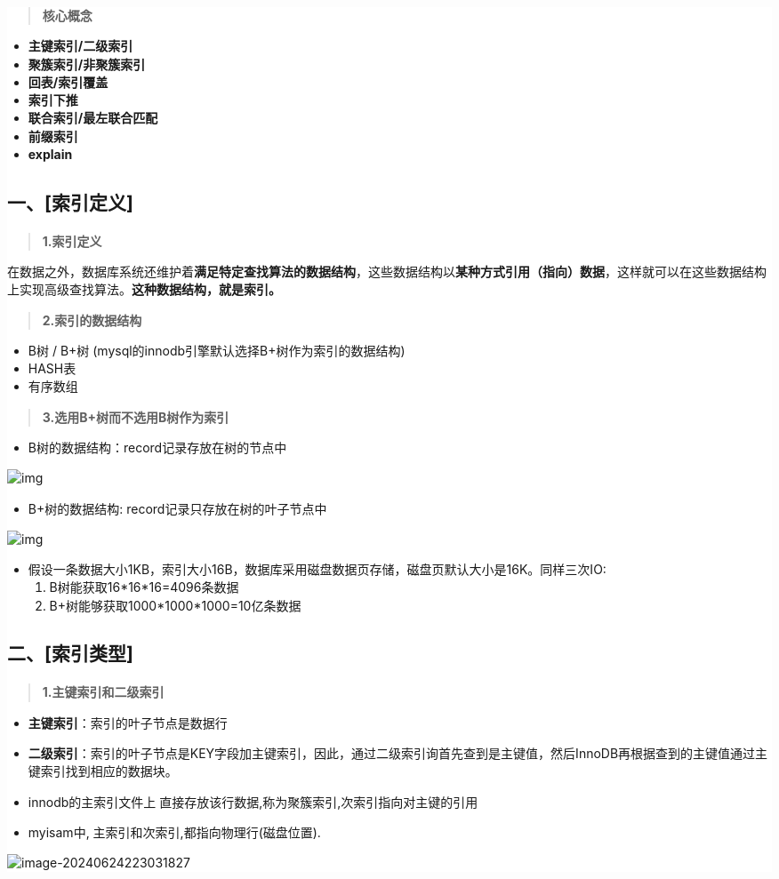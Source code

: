 > **核心概念**

- **主键索引/二级索引**
- **聚簇索引/非聚簇索引**
- **回表/索引覆盖**
- **索引下推**
- **联合索引/最左联合匹配**
- **前缀索引**
- **explain**

## 一、[索引定义]

> **1.索引定义**

在数据之外，数据库系统还维护着**满足特定查找算法的数据结构**，这些数据结构以**某种方式引用（指向）数据**，这样就可以在这些数据结构上实现高级查找算法。**这种数据结构，就是索引。**



> **2.索引的数据结构**

- B树 / B+树 (mysql的innodb引擎默认选择B+树作为索引的数据结构)
- HASH表
- 有序数组



> **3.选用B+树而不选用B树作为索引**

- B树的数据结构：record记录存放在树的节点中

![img](https://coder-xieshijie-img-1253784930.cos.ap-beijing.myqcloud.com/img/2024/706455-20200517124718853-836906115_1490659b33e5f55baba335ac0787eff2.png)



- B+树的数据结构: record记录只存放在树的叶子节点中

![img](https://coder-xieshijie-img-1253784930.cos.ap-beijing.myqcloud.com/img/2024/706455-20200517124732530-1581877134_83ebb1ba4cafc47b6a2dd3d1b372239e.png)



- 假设一条数据大小1KB，索引大小16B，数据库采用磁盘数据页存储，磁盘页默认大小是16K。同样三次IO:
  1. B树能获取16\*16\*16=4096条数据
  2. B+树能够获取1000\*1000\*1000=10亿条数据





## 二、[索引类型]

> **1.主键索引和二级索引**

- **主键索引**：索引的叶子节点是数据行

- **二级索引**：索引的叶子节点是KEY字段加主键索引，因此，通过二级索引询首先查到是主键值，然后InnoDB再根据查到的主键值通过主键索引找到相应的数据块。

- innodb的主索引文件上 直接存放该行数据,称为聚簇索引,次索引指向对主键的引用

- myisam中, 主索引和次索引,都指向物理行(磁盘位置).

![image-20240624223031827](https://coder-xieshijie-img-1253784930.cos.ap-beijing.myqcloud.com/img/2024/image-20240624223031827_14397e069400eea607fcf9c5816c8223.png)
